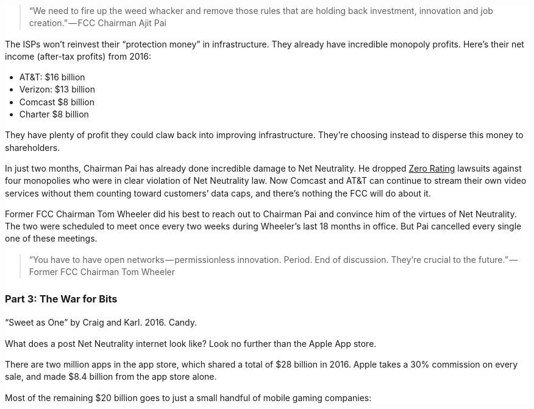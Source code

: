 > “We need to fire up the weed whacker and remove those rules that are holding back investment, innovation and job creation.” — FCC Chairman Ajit Pai

The ISPs won’t reinvest their “protection money” in infrastructure. They already have incredible monopoly profits. Here’s their net income (after-tax profits) from 2016:

*   AT&T: $16 billion
*   Verizon: $13 billion
*   Comcast $8 billion
*   Charter $8 billion

They have plenty of profit they could claw back into improving infrastructure. They’re choosing instead to disperse this money to shareholders.

In just two months, Chairman Pai has already done incredible damage to Net Neutrality. He dropped [Zero Rating](https://en.wikipedia.org/wiki/Zero-rating) lawsuits against four monopolies who were in clear violation of Net Neutrality law. Now Comcast and AT&T can continue to stream their own video services without them counting toward customers’ data caps, and there’s nothing the FCC will do about it.

Former FCC Chairman Tom Wheeler did his best to reach out to Chairman Pai and convince him of the virtues of Net Neutrality. The two were scheduled to meet once every two weeks during Wheeler’s last 18 months in office. But Pai cancelled every single one of these meetings.

> “You have to have open networks — permissionless innovation. Period. End of discussion. They’re crucial to the future.” — Former FCC Chairman Tom Wheeler

### Part 3: The War for Bits
















“Sweet as One” by Craig and Karl. 2016. Candy.







What does a post Net Neutrality internet look like? Look no further than the Apple App store.

There are two million apps in the app store, which shared a total of $28 billion in 2016\. Apple takes a 30% commission on every sale, and made $8.4 billion from the app store alone.

Most of the remaining $20 billion goes to just a small handful of mobile gaming companies:











